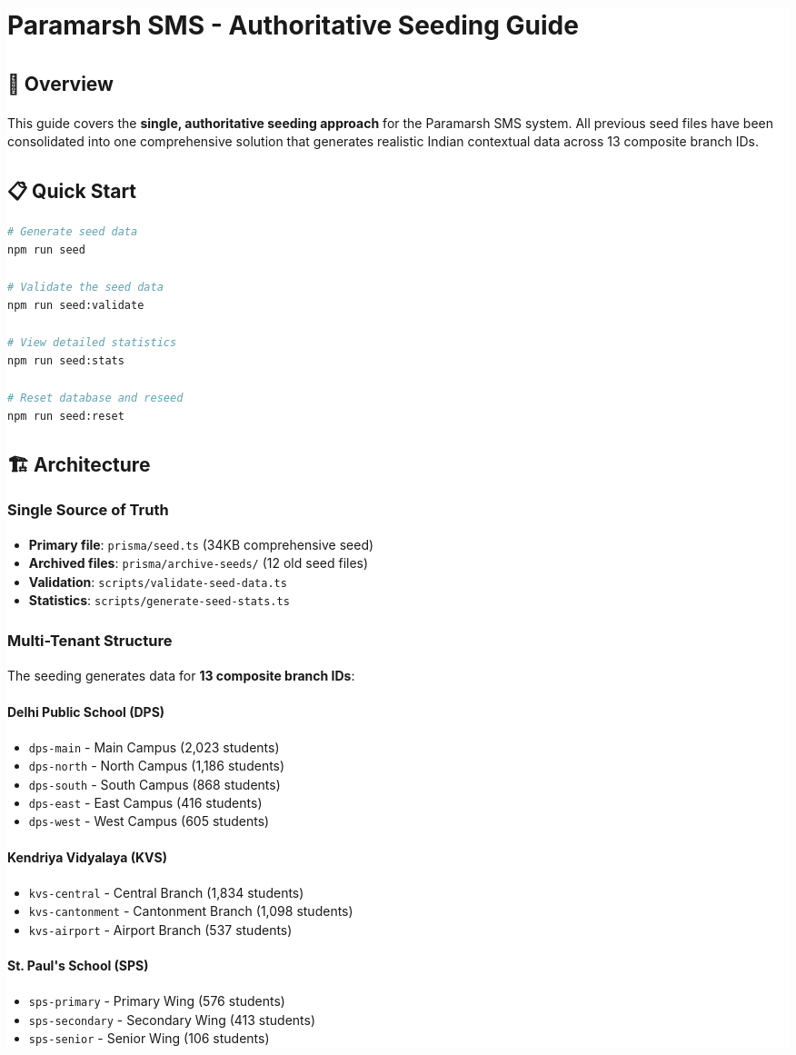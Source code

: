 # Paramarsh SMS - Authoritative Seeding Guide

## 🎯 Overview

This guide covers the **single, authoritative seeding approach** for the Paramarsh SMS system. All previous seed files have been consolidated into one comprehensive solution that generates realistic Indian contextual data across 13 composite branch IDs.

## 📋 Quick Start

```bash
# Generate seed data
npm run seed

# Validate the seed data
npm run seed:validate

# View detailed statistics
npm run seed:stats

# Reset database and reseed
npm run seed:reset
```

## 🏗️ Architecture

### Single Source of Truth
- **Primary file**: `prisma/seed.ts` (34KB comprehensive seed)
- **Archived files**: `prisma/archive-seeds/` (12 old seed files)
- **Validation**: `scripts/validate-seed-data.ts`
- **Statistics**: `scripts/generate-seed-stats.ts`

### Multi-Tenant Structure
The seeding generates data for **13 composite branch IDs**:

#### Delhi Public School (DPS)
- `dps-main` - Main Campus (2,023 students)
- `dps-north` - North Campus (1,186 students)  
- `dps-south` - South Campus (868 students)
- `dps-east` - East Campus (416 students)
- `dps-west` - West Campus (605 students)

#### Kendriya Vidyalaya (KVS) 
- `kvs-central` - Central Branch (1,834 students)
- `kvs-cantonment` - Cantonment Branch (1,098 students)
- `kvs-airport` - Airport Branch (537 students)

#### St. Paul's School (SPS)
- `sps-primary` - Primary Wing (576 students)
- `sps-secondary` - Secondary Wing (413 students)
- `sps-senior` - Senior Wing (106 students)
